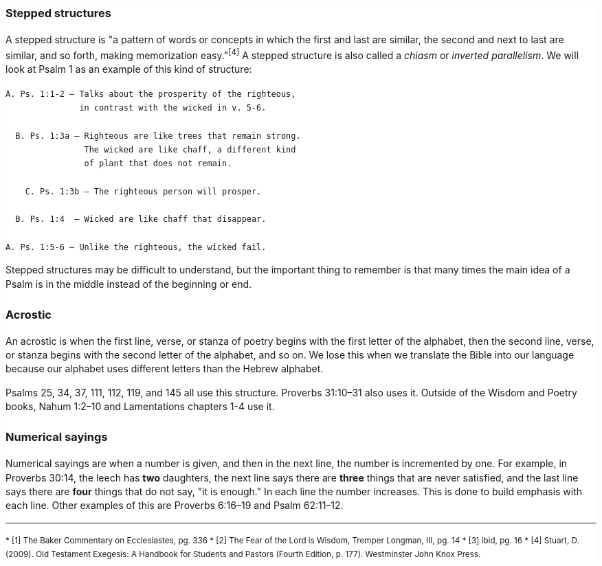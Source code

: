 ### Stepped structures

A stepped structure is "a pattern of words or concepts in which the first and last are similar, the second and next to last are similar, and so forth, making memorization easy."<sup>[4]</sup> A stepped structure is also called a _chiasm_ or _inverted parallelism_. We will look at Psalm 1 as an example of this kind of structure:

```
A. Ps. 1:1-2 — Talks about the prosperity of the righteous, 
               in contrast with the wicked in v. 5-6.

  B. Ps. 1:3a — Righteous are like trees that remain strong.
                The wicked are like chaff, a different kind 
                of plant that does not remain.

    C. Ps. 1:3b — The righteous person will prosper.

  B. Ps. 1:4  — Wicked are like chaff that disappear.

A. Ps. 1:5-6 — Unlike the righteous, the wicked fail.
```

Stepped structures may be difficult to understand, but the important thing to remember is that many times the main idea of a Psalm is in the middle instead of the beginning or end.

### Acrostic

An acrostic is when the first line, verse, or stanza of poetry begins with the first letter of the alphabet, then the second line, verse, or stanza begins with the second letter of the alphabet, and so on. We lose this when we translate the Bible into our language because our alphabet uses different letters than the Hebrew alphabet.

Psalms 25, 34, 37, 111, 112, 119, and 145 all use this structure. Proverbs 31:10&ndash;31 also uses it. Outside of the Wisdom and Poetry books, Nahum 1:2–10 and Lamentations chapters 1-4 use it.

### Numerical sayings

Numerical sayings are when a number is given, and then in the next line, the number is incremented by one. For example, in Proverbs 30:14, the leech has **two** daughters, the next line says there are **three** things that are never satisfied, and the last line says there are **four** things that do not say, "it is enough." In each line the number increases. This is done to build emphasis with each line. Other examples of this are Proverbs 6:16&ndash;19 and Psalm 62:11&ndash;12.

<hr />

<small>
* [1] The Baker Commentary on Ecclesiastes, pg. 336
* [2] The Fear of the Lord is Wisdom, Tremper Longman, III, pg. 14
* [3] ibid, pg. 16
* [4] Stuart, D. (2009). Old Testament Exegesis: A Handbook for Students and Pastors (Fourth Edition, p. 177). Westminster John Knox Press.
</small>


